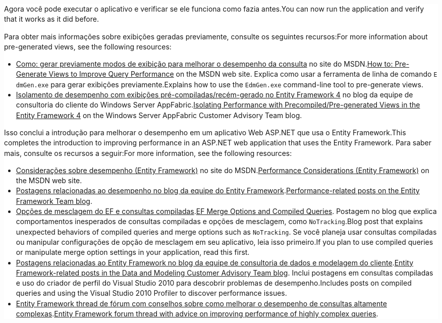 <span data-ttu-id="131de-273">Agora você pode executar o aplicativo e verificar se ele funciona como fazia antes.</span><span class="sxs-lookup"><span data-stu-id="131de-273">You can now run the application and verify that it works as it did before.</span></span>

<span data-ttu-id="131de-274">Para obter mais informações sobre exibições geradas previamente, consulte os seguintes recursos:</span><span class="sxs-lookup"><span data-stu-id="131de-274">For more information about pre-generated views, see the following resources:</span></span>

- <span data-ttu-id="131de-275">[Como: gerar previamente modos de exibição para melhorar o desempenho da consulta](https://msdn.microsoft.com/library/bb896240.aspx) no site do MSDN.</span><span class="sxs-lookup"><span data-stu-id="131de-275">[How to: Pre-Generate Views to Improve Query Performance](https://msdn.microsoft.com/library/bb896240.aspx) on the MSDN web site.</span></span> <span data-ttu-id="131de-276">Explica como usar a ferramenta de linha de comando `EdmGen.exe` para gerar exibições previamente.</span><span class="sxs-lookup"><span data-stu-id="131de-276">Explains how to use the `EdmGen.exe` command-line tool to pre-generate views.</span></span>
- <span data-ttu-id="131de-277">[Isolamento de desempenho com exibições pré-compiladas/recém-gerado no Entity Framework 4](https://blogs.msdn.com/b/appfabriccat/archive/2010/08/06/isolating-performance-with-precompiled-pre-generated-views-in-the-entity-framework-4.aspx) no blog da equipe de consultoria do cliente do Windows Server AppFabric.</span><span class="sxs-lookup"><span data-stu-id="131de-277">[Isolating Performance with Precompiled/Pre-generated Views in the Entity Framework 4](https://blogs.msdn.com/b/appfabriccat/archive/2010/08/06/isolating-performance-with-precompiled-pre-generated-views-in-the-entity-framework-4.aspx) on the Windows Server AppFabric Customer Advisory Team blog.</span></span>

<span data-ttu-id="131de-278">Isso conclui a introdução para melhorar o desempenho em um aplicativo Web ASP.NET que usa o Entity Framework.</span><span class="sxs-lookup"><span data-stu-id="131de-278">This completes the introduction to improving performance in an ASP.NET web application that uses the Entity Framework.</span></span> <span data-ttu-id="131de-279">Para saber mais, consulte os recursos a seguir:</span><span class="sxs-lookup"><span data-stu-id="131de-279">For more information, see the following resources:</span></span>

- <span data-ttu-id="131de-280">[Considerações sobre desempenho (Entity Framework)](https://msdn.microsoft.com/library/cc853327.aspx) no site do MSDN.</span><span class="sxs-lookup"><span data-stu-id="131de-280">[Performance Considerations (Entity Framework)](https://msdn.microsoft.com/library/cc853327.aspx) on the MSDN web site.</span></span>
- <span data-ttu-id="131de-281">[Postagens relacionadas ao desempenho no blog da equipe do Entity Framework](https://blogs.msdn.com/b/adonet/archive/tags/performance/).</span><span class="sxs-lookup"><span data-stu-id="131de-281">[Performance-related posts on the Entity Framework Team blog](https://blogs.msdn.com/b/adonet/archive/tags/performance/).</span></span>
- <span data-ttu-id="131de-282">[Opções de mesclagem do EF e consultas compiladas](https://blogs.msdn.com/b/dsimmons/archive/2010/01/12/ef-merge-options-and-compiled-queries.aspx).</span><span class="sxs-lookup"><span data-stu-id="131de-282">[EF Merge Options and Compiled Queries](https://blogs.msdn.com/b/dsimmons/archive/2010/01/12/ef-merge-options-and-compiled-queries.aspx).</span></span> <span data-ttu-id="131de-283">Postagem no blog que explica comportamentos inesperados de consultas compiladas e opções de mesclagem, como `NoTracking`.</span><span class="sxs-lookup"><span data-stu-id="131de-283">Blog post that explains unexpected behaviors of compiled queries and merge options such as `NoTracking`.</span></span> <span data-ttu-id="131de-284">Se você planeja usar consultas compiladas ou manipular configurações de opção de mesclagem em seu aplicativo, leia isso primeiro.</span><span class="sxs-lookup"><span data-stu-id="131de-284">If you plan to use compiled queries or manipulate merge option settings in your application, read this first.</span></span>
- <span data-ttu-id="131de-285">[Postagens relacionadas ao Entity Framework no blog da equipe de consultoria de dados e modelagem do cliente](https://blogs.msdn.com/b/dmcat/archive/tags/entity+framework/).</span><span class="sxs-lookup"><span data-stu-id="131de-285">[Entity Framework-related posts in the Data and Modeling Customer Advisory Team blog](https://blogs.msdn.com/b/dmcat/archive/tags/entity+framework/).</span></span> <span data-ttu-id="131de-286">Inclui postagens em consultas compiladas e uso do criador de perfil do Visual Studio 2010 para descobrir problemas de desempenho.</span><span class="sxs-lookup"><span data-stu-id="131de-286">Includes posts on compiled queries and using the Visual Studio 2010 Profiler to discover performance issues.</span></span>
- <span data-ttu-id="131de-287">[Entity Framework thread de fórum com conselhos sobre como melhorar o desempenho de consultas altamente complexas](https://social.msdn.microsoft.com/Forums/adodotnetentityframework/thread/ffe8b2ab-c5b5-4331-8988-33a872d0b5f6).</span><span class="sxs-lookup"><span data-stu-id="131de-287">[Entity Framework forum thread with advice on improving performance of highly complex queries](https://social.msdn.microsoft.com/Forums/adodotnetentityframework/thread/ffe8b2ab-c5b5-4331-8988-33a872d0b5f6).</span></span>
